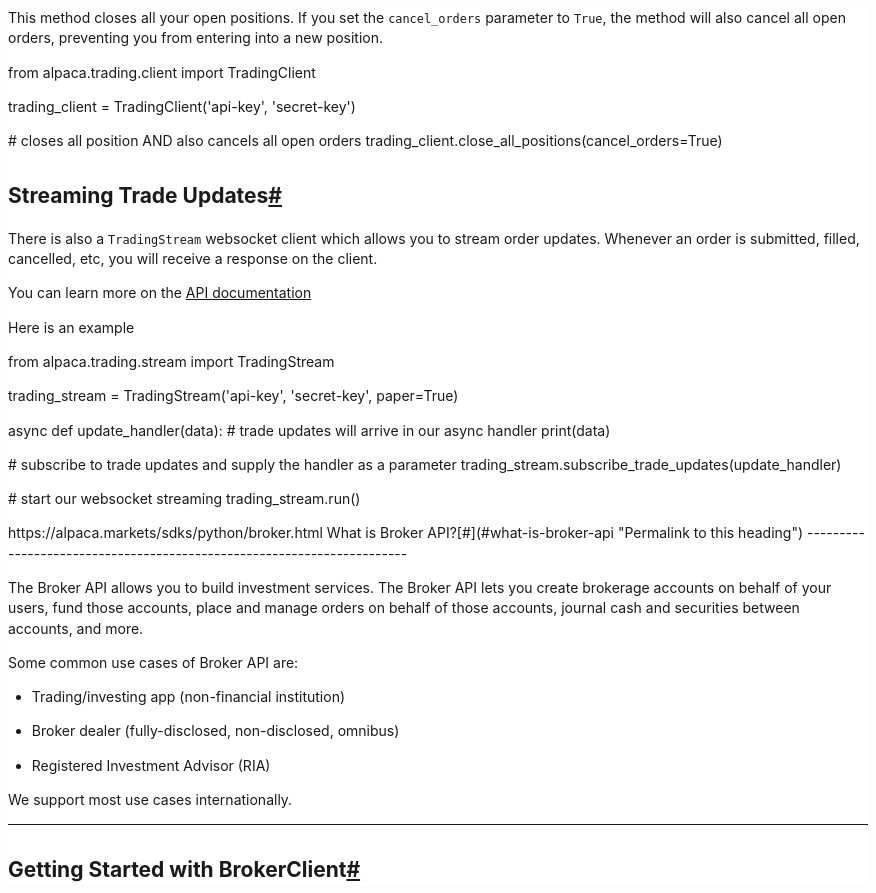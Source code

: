 This method closes all your open positions. If you set the `cancel_orders` parameter to `True`, the method will also cancel all open orders, preventing you from entering into a new position.

from alpaca.trading.client import TradingClient

trading\_client \= TradingClient('api-key', 'secret-key')

\# closes all position AND also cancels all open orders
trading\_client.close\_all\_positions(cancel\_orders\=True)

Streaming Trade Updates[#](#streaming-trade-updates "Permalink to this heading")
--------------------------------------------------------------------------------

There is also a `TradingStream` websocket client which allows you to stream order updates. Whenever an order is submitted, filled, cancelled, etc, you will receive a response on the client.

You can learn more on the [API documentation](https://alpaca.markets/docs/api-references/trading-api/streaming/)

Here is an example

from alpaca.trading.stream import TradingStream

trading\_stream \= TradingStream('api-key', 'secret-key', paper\=True)

async def update\_handler(data):
    \# trade updates will arrive in our async handler
    print(data)

\# subscribe to trade updates and supply the handler as a parameter
trading\_stream.subscribe\_trade\_updates(update\_handler)

\# start our websocket streaming
trading\_stream.run()</content>
</page>

<page>
  <title>Broker - Alpaca-py</title>
  <url>https://alpaca.markets/sdks/python/broker.html</url>
  <content>What is Broker API?[#](#what-is-broker-api "Permalink to this heading")
-----------------------------------------------------------------------

The Broker API allows you to build investment services. The Broker API lets you create brokerage accounts on behalf of your users, fund those accounts, place and manage orders on behalf of those accounts, journal cash and securities between accounts, and more.

Some common use cases of Broker API are:

*   Trading/investing app (non-financial institution)
    
*   Broker dealer (fully-disclosed, non-disclosed, omnibus)
    
*   Registered Investment Advisor (RIA)
    

We support most use cases internationally.

* * *

Getting Started with BrokerClient[#](#getting-started-with-brokerclient "Permalink to this heading")
----------------------------------------------------------------------------------------------------
